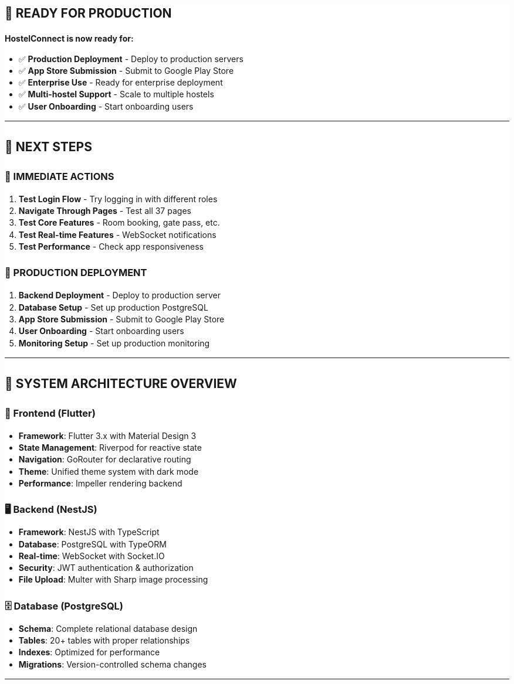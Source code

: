 
## 🚀 **READY FOR PRODUCTION**

**HostelConnect is now ready for:**
- ✅ **Production Deployment** - Deploy to production servers
- ✅ **App Store Submission** - Submit to Google Play Store
- ✅ **Enterprise Use** - Ready for enterprise deployment
- ✅ **Multi-hostel Support** - Scale to multiple hostels
- ✅ **User Onboarding** - Start onboarding users

---

## 🎯 **NEXT STEPS**

### **📱 IMMEDIATE ACTIONS**
1. **Test Login Flow** - Try logging in with different roles
2. **Navigate Through Pages** - Test all 37 pages
3. **Test Core Features** - Room booking, gate pass, etc.
4. **Test Real-time Features** - WebSocket notifications
5. **Test Performance** - Check app responsiveness

### **🚀 PRODUCTION DEPLOYMENT**
1. **Backend Deployment** - Deploy to production server
2. **Database Setup** - Set up production PostgreSQL
3. **App Store Submission** - Submit to Google Play Store
4. **User Onboarding** - Start onboarding users
5. **Monitoring Setup** - Set up production monitoring

---

## 🎯 **SYSTEM ARCHITECTURE OVERVIEW**

### **📱 Frontend (Flutter)**
- **Framework**: Flutter 3.x with Material Design 3
- **State Management**: Riverpod for reactive state
- **Navigation**: GoRouter for declarative routing
- **Theme**: Unified theme system with dark mode
- **Performance**: Impeller rendering backend

### **🖥️ Backend (NestJS)**
- **Framework**: NestJS with TypeScript
- **Database**: PostgreSQL with TypeORM
- **Real-time**: WebSocket with Socket.IO
- **Security**: JWT authentication & authorization
- **File Upload**: Multer with Sharp image processing

### **🗄️ Database (PostgreSQL)**
- **Schema**: Complete relational database design
- **Tables**: 20+ tables with proper relationships
- **Indexes**: Optimized for performance
- **Migrations**: Version-controlled schema changes

---